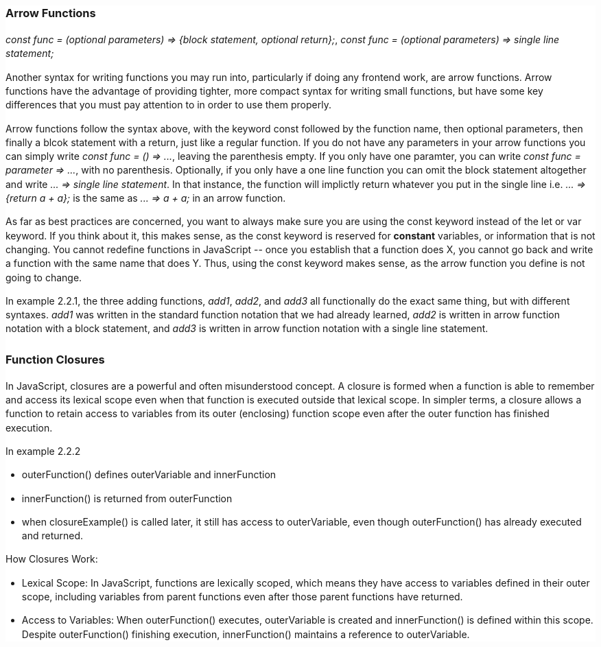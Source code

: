 ### Arrow Functions

*const func = (optional parameters) => {block statement, optional return};*, *const func = (optional parameters) => single line statement;*

Another syntax for writing functions you may run into, particularly if doing any frontend work, are arrow functions. Arrow functions have the advantage of providing tighter, more compact syntax for writing small functions, but have some key differences that you must pay attention to in order to use them properly.

Arrow functions follow the syntax above, with the keyword const followed by the function name, then optional parameters, then finally a blcok statement with a return, just like a regular function. If you do not have any parameters in your arrow functions you can simply write *const func = () => ...*, leaving the parenthesis empty. If you only have one paramter, you can write *const func = parameter => ...*, with no parenthesis. Optionally, if you only have a one line function you can omit the block statement altogether and write *... => single line statement*. In that instance, the function will implictly return whatever you put in the single line i.e. *... => {return a + a};* is the same as *... => a + a;* in an arrow function.

As far as best practices are concerned, you want to always make sure you are using the const keyword instead of the let or var keyword. If you think about it, this makes sense, as the const keyword is reserved for **constant** variables, or information that is not changing. You cannot redefine functions in JavaScript -- once you establish that a function does X, you cannot go back and write a function with the same name that does Y. Thus, using the const keyword makes sense, as the arrow function you define is not going to change.

In example 2.2.1, the three adding functions, *add1*, *add2*, and *add3* all functionally do the exact same thing, but with different syntaxes. *add1* was written in the standard function notation that we had already learned, *add2* is written in arrow function notation with a block statement, and *add3* is written in arrow function notation with a single line statement.

### Function Closures

In JavaScript, closures are a powerful and often misunderstood concept. A closure is formed when a function is able to remember and access its lexical scope even when that function is executed outside that lexical scope. In simpler terms, a closure allows a function to retain access to variables from its outer (enclosing) function scope even after the outer function has finished execution.

In example 2.2.2

- outerFunction() defines outerVariable and innerFunction

- innerFunction() is returned from outerFunction

- when closureExample() is called later, it still has access to outerVariable, even though outerFunction() has already executed and returned.

How Closures Work:

- Lexical Scope: In JavaScript, functions are lexically scoped, which means they have access to variables defined in their outer scope, including variables from parent functions even after those parent functions have returned.

- Access to Variables: When outerFunction() executes, outerVariable is created and innerFunction() is defined within this scope. Despite outerFunction() finishing execution, innerFunction() maintains a reference to outerVariable.
